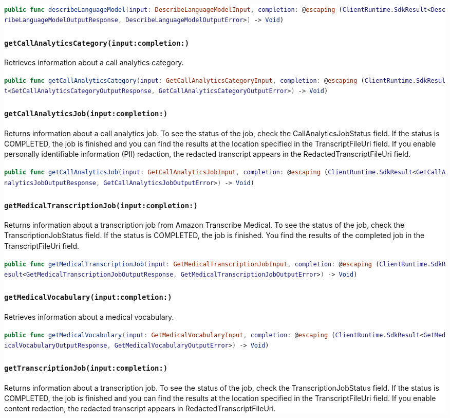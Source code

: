 ``` swift
public func describeLanguageModel(input: DescribeLanguageModelInput, completion: @escaping (ClientRuntime.SdkResult<DescribeLanguageModelOutputResponse, DescribeLanguageModelOutputError>) -> Void)
```

### `getCallAnalyticsCategory(input:completion:)`

Retrieves information about a call analytics category.

``` swift
public func getCallAnalyticsCategory(input: GetCallAnalyticsCategoryInput, completion: @escaping (ClientRuntime.SdkResult<GetCallAnalyticsCategoryOutputResponse, GetCallAnalyticsCategoryOutputError>) -> Void)
```

### `getCallAnalyticsJob(input:completion:)`

Returns information about a call analytics job. To see the status of the job, check the
CallAnalyticsJobStatus field. If the status is COMPLETED, the job
is finished and you can find the results at the location specified in the TranscriptFileUri
field. If you enable personally identifiable information (PII) redaction, the redacted transcript appears
in the RedactedTranscriptFileUri field.

``` swift
public func getCallAnalyticsJob(input: GetCallAnalyticsJobInput, completion: @escaping (ClientRuntime.SdkResult<GetCallAnalyticsJobOutputResponse, GetCallAnalyticsJobOutputError>) -> Void)
```

### `getMedicalTranscriptionJob(input:completion:)`

Returns information about a transcription job from Amazon Transcribe Medical. To see the status of the job, check the
TranscriptionJobStatus field. If the status is COMPLETED, the job is finished. You
find the results of the completed job in the TranscriptFileUri field.

``` swift
public func getMedicalTranscriptionJob(input: GetMedicalTranscriptionJobInput, completion: @escaping (ClientRuntime.SdkResult<GetMedicalTranscriptionJobOutputResponse, GetMedicalTranscriptionJobOutputError>) -> Void)
```

### `getMedicalVocabulary(input:completion:)`

Retrieves information about a medical vocabulary.

``` swift
public func getMedicalVocabulary(input: GetMedicalVocabularyInput, completion: @escaping (ClientRuntime.SdkResult<GetMedicalVocabularyOutputResponse, GetMedicalVocabularyOutputError>) -> Void)
```

### `getTranscriptionJob(input:completion:)`

Returns information about a transcription job. To see the status of the job, check the
TranscriptionJobStatus field. If the status is COMPLETED, the job is finished and
you can find the results at the location specified in the TranscriptFileUri field. If you enable content
redaction, the redacted transcript appears in RedactedTranscriptFileUri.
